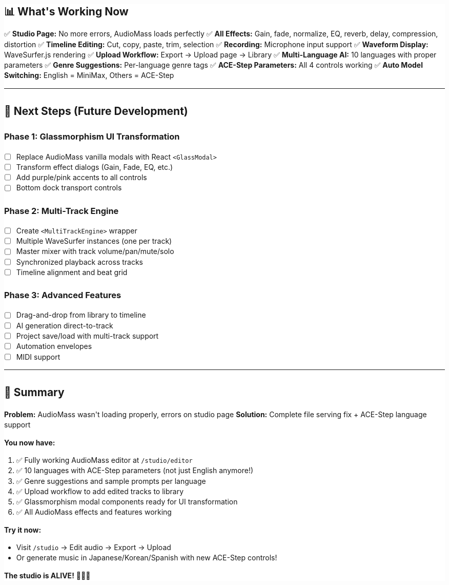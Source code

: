 
## 📊 What's Working Now

✅ **Studio Page:** No more errors, AudioMass loads perfectly
✅ **All Effects:** Gain, fade, normalize, EQ, reverb, delay, compression, distortion
✅ **Timeline Editing:** Cut, copy, paste, trim, selection
✅ **Recording:** Microphone input support
✅ **Waveform Display:** WaveSurfer.js rendering
✅ **Upload Workflow:** Export → Upload page → Library
✅ **Multi-Language AI:** 10 languages with proper parameters
✅ **Genre Suggestions:** Per-language genre tags
✅ **ACE-Step Parameters:** All 4 controls working
✅ **Auto Model Switching:** English = MiniMax, Others = ACE-Step

---

## 🎯 Next Steps (Future Development)

### Phase 1: Glassmorphism UI Transformation
- [ ] Replace AudioMass vanilla modals with React `<GlassModal>`
- [ ] Transform effect dialogs (Gain, Fade, EQ, etc.)
- [ ] Add purple/pink accents to all controls
- [ ] Bottom dock transport controls

### Phase 2: Multi-Track Engine
- [ ] Create `<MultiTrackEngine>` wrapper
- [ ] Multiple WaveSurfer instances (one per track)
- [ ] Master mixer with track volume/pan/mute/solo
- [ ] Synchronized playback across tracks
- [ ] Timeline alignment and beat grid

### Phase 3: Advanced Features
- [ ] Drag-and-drop from library to timeline
- [ ] AI generation direct-to-track
- [ ] Project save/load with multi-track support
- [ ] Automation envelopes
- [ ] MIDI support

---

## 🎉 Summary

**Problem:** AudioMass wasn't loading properly, errors on studio page
**Solution:** Complete file serving fix + ACE-Step language support

**You now have:**
1. ✅ Fully working AudioMass editor at `/studio/editor`
2. ✅ 10 languages with ACE-Step parameters (not just English anymore!)
3. ✅ Genre suggestions and sample prompts per language
4. ✅ Upload workflow to add edited tracks to library
5. ✅ Glassmorphism modal components ready for UI transformation
6. ✅ All AudioMass effects and features working

**Try it now:**
- Visit `/studio` → Edit audio → Export → Upload
- Or generate music in Japanese/Korean/Spanish with new ACE-Step controls!

**The studio is ALIVE!** 🎵🎨✨
